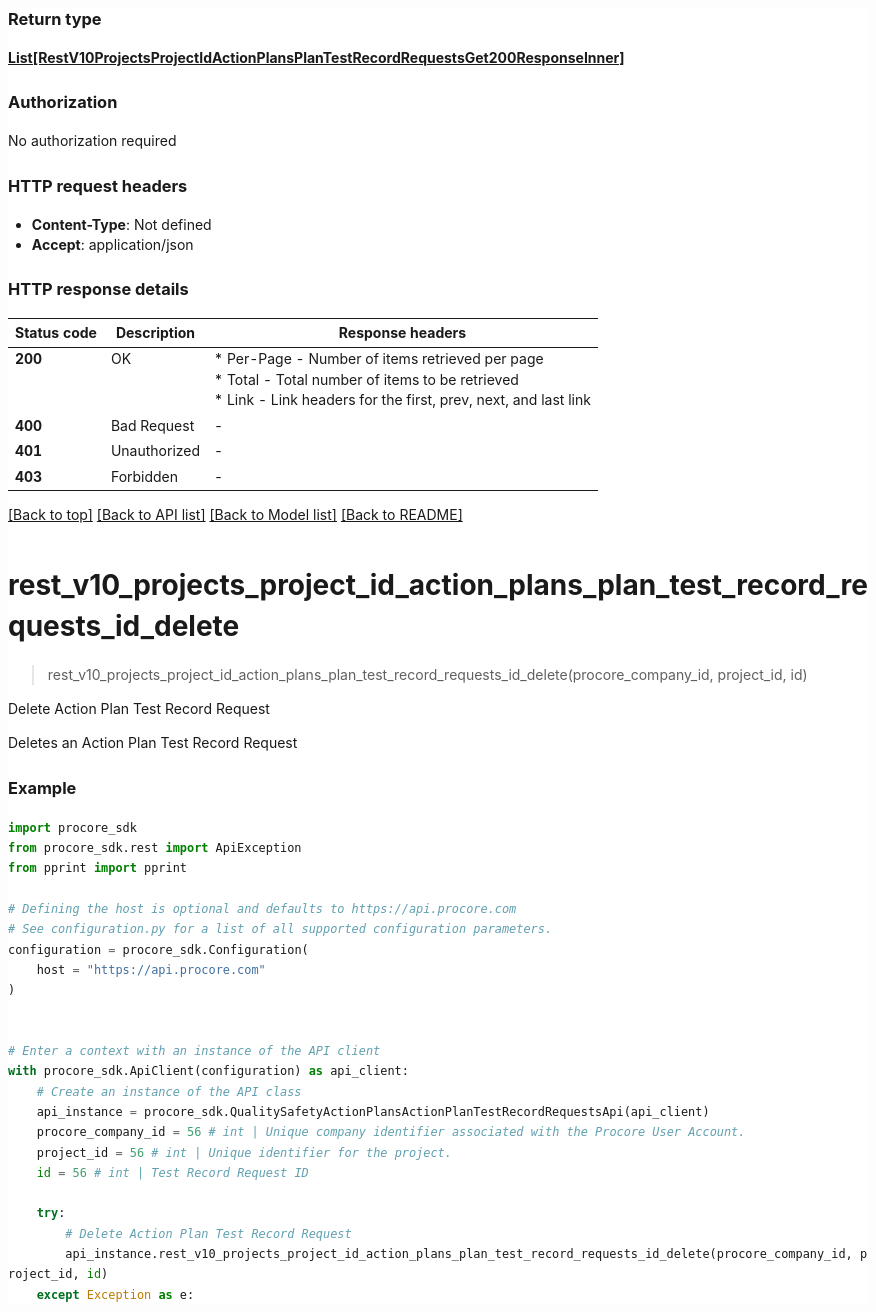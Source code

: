 ### Return type

[**List[RestV10ProjectsProjectIdActionPlansPlanTestRecordRequestsGet200ResponseInner]**](RestV10ProjectsProjectIdActionPlansPlanTestRecordRequestsGet200ResponseInner.md)

### Authorization

No authorization required

### HTTP request headers

 - **Content-Type**: Not defined
 - **Accept**: application/json

### HTTP response details

| Status code | Description | Response headers |
|-------------|-------------|------------------|
**200** | OK |  * Per-Page - Number of items retrieved per page <br>  * Total - Total number of items to be retrieved <br>  * Link - Link headers for the first, prev, next, and last link <br>  |
**400** | Bad Request |  -  |
**401** | Unauthorized |  -  |
**403** | Forbidden |  -  |

[[Back to top]](#) [[Back to API list]](../README.md#documentation-for-api-endpoints) [[Back to Model list]](../README.md#documentation-for-models) [[Back to README]](../README.md)

# **rest_v10_projects_project_id_action_plans_plan_test_record_requests_id_delete**
> rest_v10_projects_project_id_action_plans_plan_test_record_requests_id_delete(procore_company_id, project_id, id)

Delete Action Plan Test Record Request

Deletes an Action Plan Test Record Request

### Example


```python
import procore_sdk
from procore_sdk.rest import ApiException
from pprint import pprint

# Defining the host is optional and defaults to https://api.procore.com
# See configuration.py for a list of all supported configuration parameters.
configuration = procore_sdk.Configuration(
    host = "https://api.procore.com"
)


# Enter a context with an instance of the API client
with procore_sdk.ApiClient(configuration) as api_client:
    # Create an instance of the API class
    api_instance = procore_sdk.QualitySafetyActionPlansActionPlanTestRecordRequestsApi(api_client)
    procore_company_id = 56 # int | Unique company identifier associated with the Procore User Account.
    project_id = 56 # int | Unique identifier for the project.
    id = 56 # int | Test Record Request ID

    try:
        # Delete Action Plan Test Record Request
        api_instance.rest_v10_projects_project_id_action_plans_plan_test_record_requests_id_delete(procore_company_id, project_id, id)
    except Exception as e:
```
